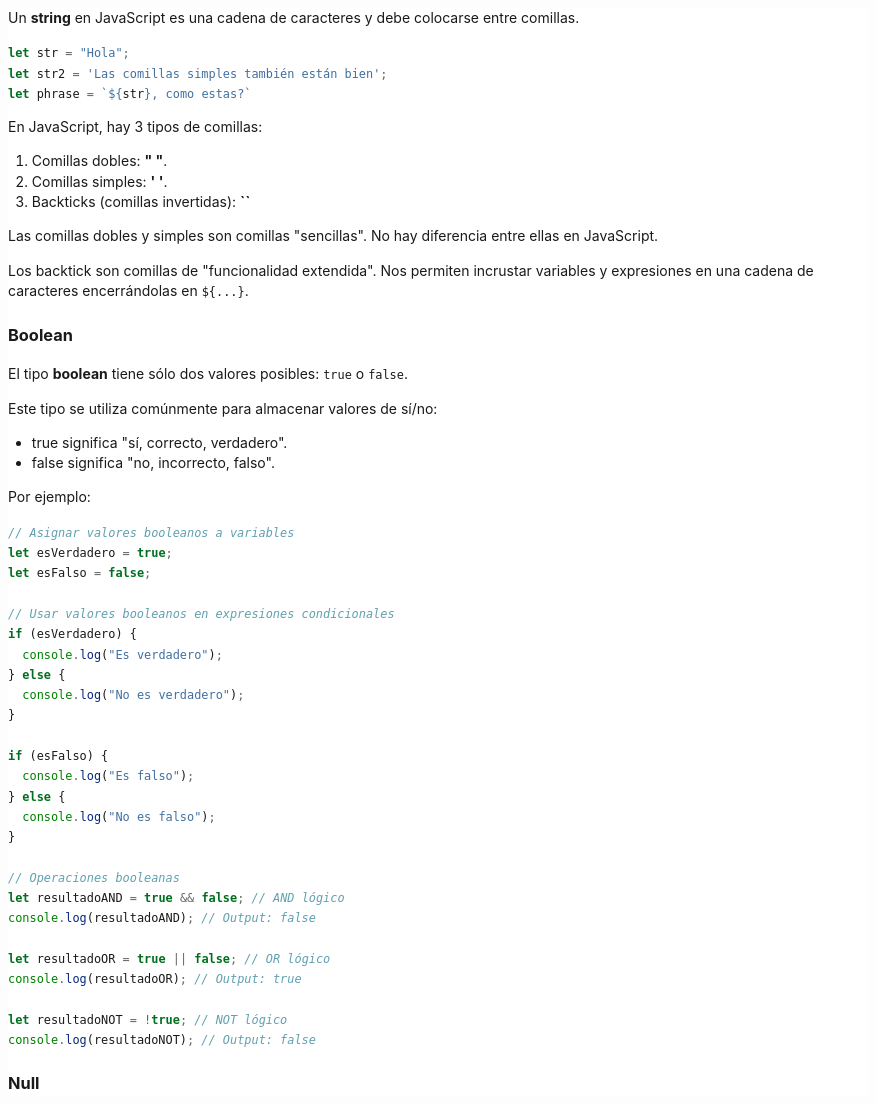 Un **string** en JavaScript es una cadena de caracteres y debe colocarse entre comillas.

```js
let str = "Hola";
let str2 = 'Las comillas simples también están bien';
let phrase = `${str}, como estas?`
```

En JavaScript, hay 3 tipos de comillas:

1. Comillas dobles: **" "**.
2. Comillas simples: **' '**.
3. Backticks (comillas invertidas): **``**

Las comillas dobles y simples son comillas "sencillas". No hay diferencia entre ellas en JavaScript.

Los backtick son comillas de "funcionalidad extendida". Nos permiten incrustar variables y expresiones en una cadena de caracteres encerrándolas en `${...}`.

### Boolean

El tipo **boolean** tiene sólo dos valores posibles: `true` o `false`.

Este tipo se utiliza comúnmente para almacenar valores de sí/no:
- true significa "sí, correcto, verdadero".
- false significa "no, incorrecto, falso".

Por ejemplo:

```js
// Asignar valores booleanos a variables
let esVerdadero = true;
let esFalso = false;

// Usar valores booleanos en expresiones condicionales
if (esVerdadero) {
  console.log("Es verdadero");
} else {
  console.log("No es verdadero");
}

if (esFalso) {
  console.log("Es falso");
} else {
  console.log("No es falso");
}

// Operaciones booleanas
let resultadoAND = true && false; // AND lógico
console.log(resultadoAND); // Output: false

let resultadoOR = true || false; // OR lógico
console.log(resultadoOR); // Output: true

let resultadoNOT = !true; // NOT lógico
console.log(resultadoNOT); // Output: false

```
### Null

